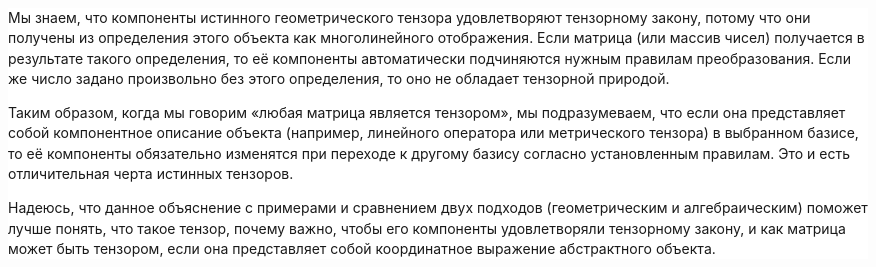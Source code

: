   Мы знаем, что компоненты истинного геометрического тензора удовлетворяют тензорному закону, потому что они получены из определения этого объекта как многолинейного отображения. Если матрица (или массив чисел) получается в результате такого определения, то её компоненты автоматически подчиняются нужным правилам преобразования. Если же число задано произвольно без этого определения, то оно не обладает тензорной природой.
  
  Таким образом, когда мы говорим «любая матрица является тензором», мы подразумеваем, что если она представляет собой компонентное описание объекта (например, линейного оператора или метрического тензора) в выбранном базисе, то её компоненты обязательно изменятся при переходе к другому базису согласно установленным правилам. Это и есть отличительная черта истинных тензоров.
  
  Надеюсь, что данное объяснение с примерами и сравнением двух подходов (геометрическим и алгебраическим) поможет лучше понять, что такое тензор, почему важно, чтобы его компоненты удовлетворяли тензорному закону, и как матрица может быть тензором, если она представляет собой координатное выражение абстрактного объекта.